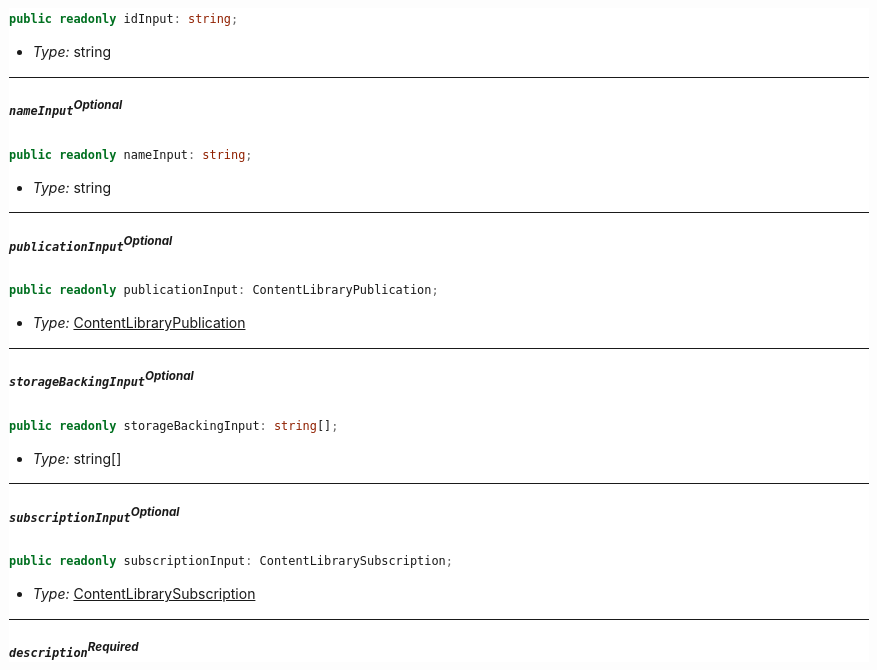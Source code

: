 ```typescript
public readonly idInput: string;
```

- *Type:* string

---

##### `nameInput`<sup>Optional</sup> <a name="nameInput" id="@cdktf/provider-vsphere.contentLibrary.ContentLibrary.property.nameInput"></a>

```typescript
public readonly nameInput: string;
```

- *Type:* string

---

##### `publicationInput`<sup>Optional</sup> <a name="publicationInput" id="@cdktf/provider-vsphere.contentLibrary.ContentLibrary.property.publicationInput"></a>

```typescript
public readonly publicationInput: ContentLibraryPublication;
```

- *Type:* <a href="#@cdktf/provider-vsphere.contentLibrary.ContentLibraryPublication">ContentLibraryPublication</a>

---

##### `storageBackingInput`<sup>Optional</sup> <a name="storageBackingInput" id="@cdktf/provider-vsphere.contentLibrary.ContentLibrary.property.storageBackingInput"></a>

```typescript
public readonly storageBackingInput: string[];
```

- *Type:* string[]

---

##### `subscriptionInput`<sup>Optional</sup> <a name="subscriptionInput" id="@cdktf/provider-vsphere.contentLibrary.ContentLibrary.property.subscriptionInput"></a>

```typescript
public readonly subscriptionInput: ContentLibrarySubscription;
```

- *Type:* <a href="#@cdktf/provider-vsphere.contentLibrary.ContentLibrarySubscription">ContentLibrarySubscription</a>

---

##### `description`<sup>Required</sup> <a name="description" id="@cdktf/provider-vsphere.contentLibrary.ContentLibrary.property.description"></a>
